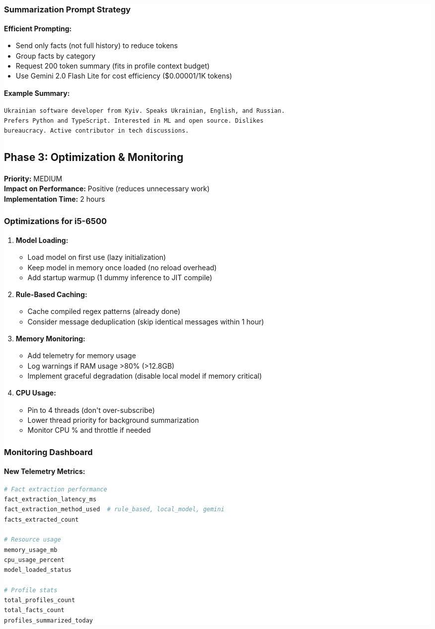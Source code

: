 ### Summarization Prompt Strategy

**Efficient Prompting:**
- Send only facts (not full history) to reduce tokens
- Group facts by category
- Request 200 token summary (fits in profile context budget)
- Use Gemini 2.0 Flash Lite for cost efficiency ($0.00001/1K tokens)

**Example Summary:**
```
Ukrainian software developer from Kyiv. Speaks Ukrainian, English, and Russian. 
Prefers Python and TypeScript. Interested in ML and open source. Dislikes 
bureaucracy. Active contributor in tech discussions.
```

## Phase 3: Optimization & Monitoring

**Priority:** MEDIUM  
**Impact on Performance:** Positive (reduces unnecessary work)  
**Implementation Time:** 2 hours

### Optimizations for i5-6500

1. **Model Loading:**
   - Load model on first use (lazy initialization)
   - Keep model in memory once loaded (no reload overhead)
   - Add startup warmup (1 dummy inference to JIT compile)

2. **Rule-Based Caching:**
   - Cache compiled regex patterns (already done)
   - Consider message deduplication (skip identical messages within 1 hour)

3. **Memory Monitoring:**
   - Add telemetry for memory usage
   - Log warnings if RAM usage >80% (>12.8GB)
   - Implement graceful degradation (disable local model if memory critical)

4. **CPU Usage:**
   - Pin to 4 threads (don't over-subscribe)
   - Lower thread priority for background summarization
   - Monitor CPU % and throttle if needed

### Monitoring Dashboard

**New Telemetry Metrics:**
```python
# Fact extraction performance
fact_extraction_latency_ms
fact_extraction_method_used  # rule_based, local_model, gemini
facts_extracted_count

# Resource usage
memory_usage_mb
cpu_usage_percent
model_loaded_status

# Profile stats
total_profiles_count
total_facts_count
profiles_summarized_today
```
